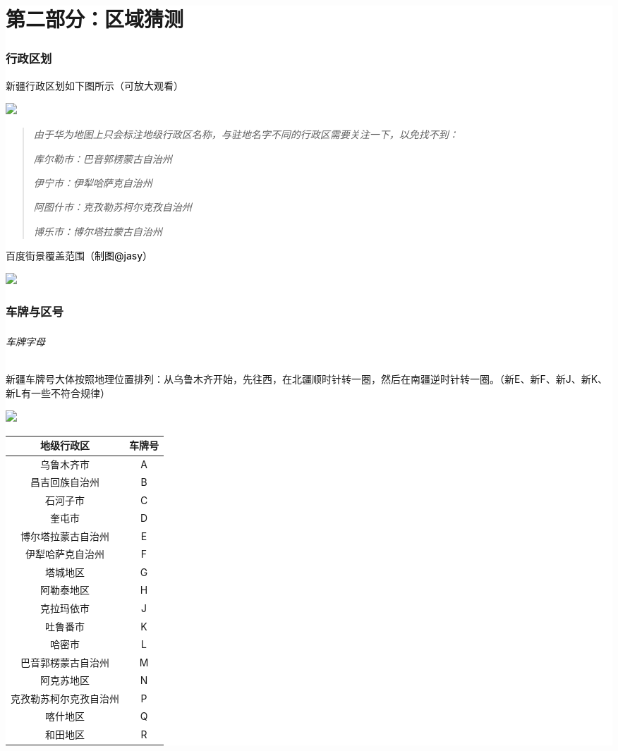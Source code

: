 


# 第二部分：区域猜测
### 行政区划
新疆行政区划如下图所示（可放大观看）

![](https://cdn.nlark.com/yuque/0/2024/jpeg/40627341/1712745994279-143e3dcb-74aa-4623-b305-8a3df9eef8e4.jpeg)

> _由于华为地图上只会标注地级行政区名称，与驻地名字不同的行政区需要关注一下，以免找不到：_
>
> _库尔勒市：巴音郭楞蒙古自治州_
>
> _伊宁市：伊犁哈萨克自治州_
>
> _阿图什市：克孜勒苏柯尔克孜自治州_
>
> _博乐市：博尔塔拉蒙古自治州_
>

百度街景覆盖范围<font style="color:#000000;">（制图@jasy）</font>

![](https://cdn.nlark.com/yuque/0/2024/png/40627341/1712756881670-03d30cec-3ea7-488b-ba9e-c75804419352.png)

### 车牌与区号
###### 车牌字母
新疆车牌号大体按照地理位置排列：从乌鲁木齐开始，先往西，在北疆顺时针转一圈，然后在南疆逆时针转一圈。（新E、新F、新J、新K、新L有一些不符合规律）

![](https://cdn.nlark.com/yuque/0/2024/png/40627341/1712750115725-c8d3c27a-911e-4581-9388-937d9df54139.png)



| 地级行政区 | 车牌号 |
| :---: | :---: |
| 乌鲁木齐市 | A |
| 昌吉回族自治州 | B |
| 石河子市 | C |
| 奎屯市 | D |
| 博尔塔拉蒙古自治州 | E |
| 伊犁哈萨克自治州 | F |
| 塔城地区 | G |
| 阿勒泰地区 | H |
| 克拉玛依市 | J |
| 吐鲁番市 | K |
| 哈密市 | L |
| 巴音郭楞蒙古自治州 | M |
| 阿克苏地区 | N |
| 克孜勒苏柯尔克孜自治州 | P |
| 喀什地区 | Q |
| 和田地区 | R |
